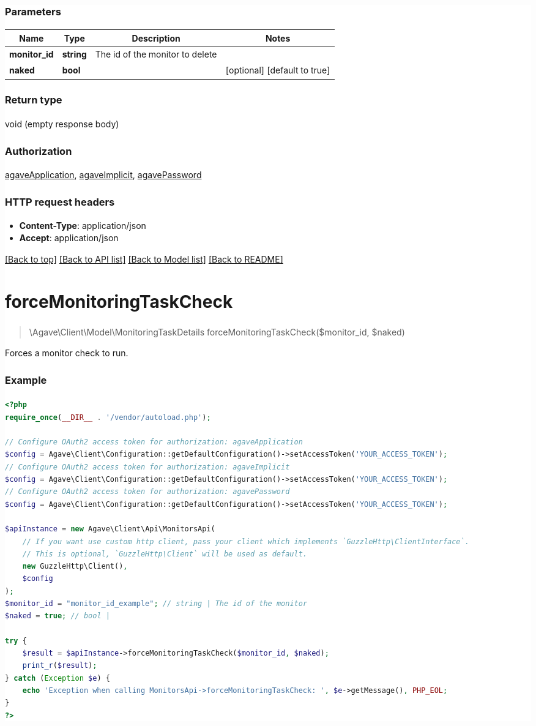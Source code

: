 ### Parameters

Name | Type | Description  | Notes
------------- | ------------- | ------------- | -------------
 **monitor_id** | **string**| The id of the monitor to delete |
 **naked** | **bool**|  | [optional] [default to true]

### Return type

void (empty response body)

### Authorization

[agaveApplication](../../README.md#agaveApplication), [agaveImplicit](../../README.md#agaveImplicit), [agavePassword](../../README.md#agavePassword)

### HTTP request headers

 - **Content-Type**: application/json
 - **Accept**: application/json

[[Back to top]](#) [[Back to API list]](../../README.md#documentation-for-api-endpoints) [[Back to Model list]](../../README.md#documentation-for-models) [[Back to README]](../../README.md)

# **forceMonitoringTaskCheck**
> \Agave\Client\Model\MonitoringTaskDetails forceMonitoringTaskCheck($monitor_id, $naked)



Forces a monitor check to run.

### Example
```php
<?php
require_once(__DIR__ . '/vendor/autoload.php');

// Configure OAuth2 access token for authorization: agaveApplication
$config = Agave\Client\Configuration::getDefaultConfiguration()->setAccessToken('YOUR_ACCESS_TOKEN');
// Configure OAuth2 access token for authorization: agaveImplicit
$config = Agave\Client\Configuration::getDefaultConfiguration()->setAccessToken('YOUR_ACCESS_TOKEN');
// Configure OAuth2 access token for authorization: agavePassword
$config = Agave\Client\Configuration::getDefaultConfiguration()->setAccessToken('YOUR_ACCESS_TOKEN');

$apiInstance = new Agave\Client\Api\MonitorsApi(
    // If you want use custom http client, pass your client which implements `GuzzleHttp\ClientInterface`.
    // This is optional, `GuzzleHttp\Client` will be used as default.
    new GuzzleHttp\Client(),
    $config
);
$monitor_id = "monitor_id_example"; // string | The id of the monitor
$naked = true; // bool | 

try {
    $result = $apiInstance->forceMonitoringTaskCheck($monitor_id, $naked);
    print_r($result);
} catch (Exception $e) {
    echo 'Exception when calling MonitorsApi->forceMonitoringTaskCheck: ', $e->getMessage(), PHP_EOL;
}
?>
```